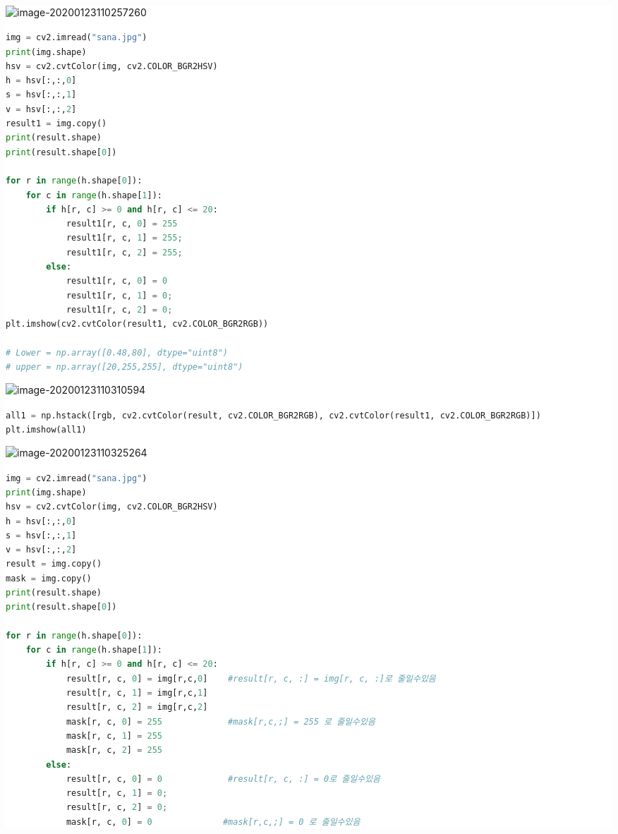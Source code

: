 ![image-20200123110257260](images/image-20200123110257260.png)

```python
img = cv2.imread("sana.jpg")
print(img.shape)
hsv = cv2.cvtColor(img, cv2.COLOR_BGR2HSV) 
h = hsv[:,:,0]
s = hsv[:,:,1]
v = hsv[:,:,2]
result1 = img.copy()
print(result.shape)
print(result.shape[0])

for r in range(h.shape[0]):
    for c in range(h.shape[1]):
        if h[r, c] >= 0 and h[r, c] <= 20:
            result1[r, c, 0] = 255
            result1[r, c, 1] = 255;
            result1[r, c, 2] = 255;
        else:
            result1[r, c, 0] = 0
            result1[r, c, 1] = 0;
            result1[r, c, 2] = 0;
plt.imshow(cv2.cvtColor(result1, cv2.COLOR_BGR2RGB))

# Lower = np.array([0.48,80], dtype="uint8")
# upper = np.array([20,255,255], dtype="uint8")
```

![image-20200123110310594](images/image-20200123110310594.png)

```python
all1 = np.hstack([rgb, cv2.cvtColor(result, cv2.COLOR_BGR2RGB), cv2.cvtColor(result1, cv2.COLOR_BGR2RGB)])
plt.imshow(all1)
```

![image-20200123110325264](images/image-20200123110325264.png)

```python
img = cv2.imread("sana.jpg")
print(img.shape)
hsv = cv2.cvtColor(img, cv2.COLOR_BGR2HSV) 
h = hsv[:,:,0]
s = hsv[:,:,1]
v = hsv[:,:,2]
result = img.copy()
mask = img.copy()
print(result.shape)
print(result.shape[0])

for r in range(h.shape[0]):
    for c in range(h.shape[1]):
        if h[r, c] >= 0 and h[r, c] <= 20:
            result[r, c, 0] = img[r,c,0]    #result[r, c, :] = img[r, c, :]로 줄일수있음
            result[r, c, 1] = img[r,c,1]
            result[r, c, 2] = img[r,c,2]
            mask[r, c, 0] = 255             #mask[r,c,;] = 255 로 줄일수있음
            mask[r, c, 1] = 255
            mask[r, c, 2] = 255
        else:
            result[r, c, 0] = 0             #result[r, c, :] = 0로 줄일수있음
            result[r, c, 1] = 0;
            result[r, c, 2] = 0;
            mask[r, c, 0] = 0              #mask[r,c,;] = 0 로 줄일수있음
```